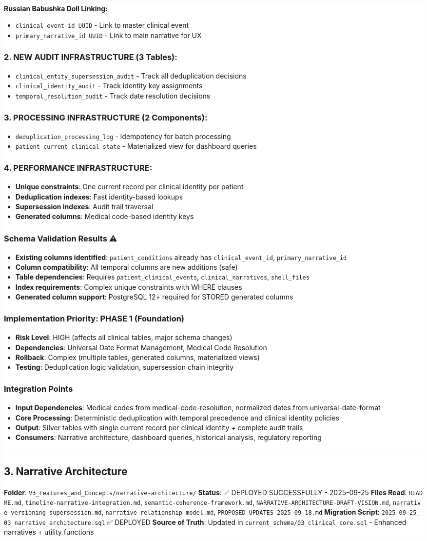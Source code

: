 **Russian Babushka Doll Linking:**
- `clinical_event_id UUID` - Link to master clinical event
- `primary_narrative_id UUID` - Link to main narrative for UX

### **2. NEW AUDIT INFRASTRUCTURE (3 Tables):**
- `clinical_entity_supersession_audit` - Track all deduplication decisions
- `clinical_identity_audit` - Track identity key assignments
- `temporal_resolution_audit` - Track date resolution decisions

### **3. PROCESSING INFRASTRUCTURE (2 Components):**
- `deduplication_processing_log` - Idempotency for batch processing
- `patient_current_clinical_state` - Materialized view for dashboard queries

### **4. PERFORMANCE INFRASTRUCTURE:**
- **Unique constraints**: One current record per clinical identity per patient
- **Deduplication indexes**: Fast identity-based lookups
- **Supersession indexes**: Audit trail traversal
- **Generated columns**: Medical code-based identity keys

### **Schema Validation Results** ⚠️
- **Existing columns identified**: `patient_conditions` already has `clinical_event_id`, `primary_narrative_id`
- **Column compatibility**: All temporal columns are new additions (safe)
- **Table dependencies**: Requires `patient_clinical_events`, `clinical_narratives`, `shell_files`
- **Index requirements**: Complex unique constraints with WHERE clauses
- **Generated column support**: PostgreSQL 12+ required for STORED generated columns

### **Implementation Priority**: PHASE 1 (Foundation)
- **Risk Level**: HIGH (affects all clinical tables, major schema changes)
- **Dependencies**: Universal Date Format Management, Medical Code Resolution
- **Rollback**: Complex (multiple tables, generated columns, materialized views)
- **Testing**: Deduplication logic validation, supersession chain integrity

### **Integration Points**
- **Input Dependencies**: Medical codes from medical-code-resolution, normalized dates from universal-date-format
- **Core Processing**: Deterministic deduplication with temporal precedence and clinical identity policies
- **Output**: Silver tables with single current record per clinical identity + complete audit trails
- **Consumers**: Narrative architecture, dashboard queries, historical analysis, regulatory reporting

---

## 3. Narrative Architecture

**Folder**: `V3_Features_and_Concepts/narrative-architecture/`
**Status**: ✅ DEPLOYED SUCCESSFULLY - 2025-09-25
**Files Read**: `README.md`, `timeline-narrative-integration.md`, `semantic-coherence-framework.md`, `NARRATIVE-ARCHITECTURE-DRAFT-VISION.md`, `narrative-versioning-supersession.md`, `narrative-relationship-model.md`, `PROPOSED-UPDATES-2025-09-18.md`
**Migration Script**: `2025-09-25_03_narrative_architecture.sql` ✅ DEPLOYED
**Source of Truth**: Updated in `current_schema/03_clinical_core.sql` - Enhanced narratives + utility functions
